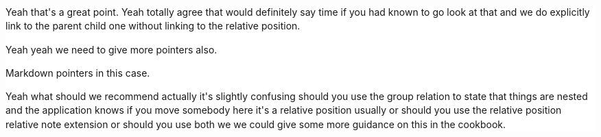 Yeah that's a great point. Yeah totally agree that would definitely say time if you had known to go look at that and we do explicitly link to the parent child one without linking to the relative position.

Yeah yeah we need to give more pointers also.

Markdown pointers in this case.

Yeah what should we recommend actually it's slightly confusing should you use the group relation to state that things are nested and the application knows if you move somebody here it's a relative position usually or should you use the relative position relative note extension or should you use both we we could give some more guidance on this in the cookbook.
